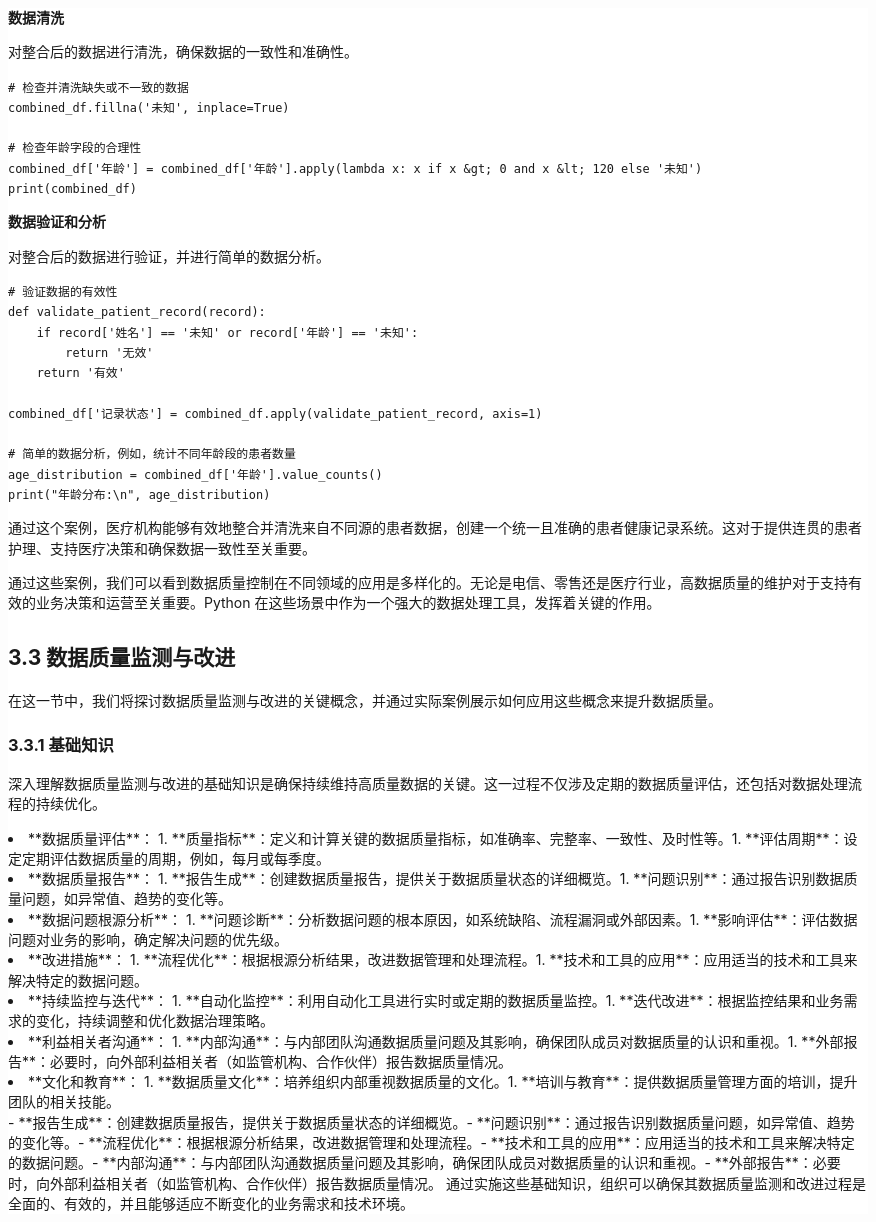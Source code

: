 **数据清洗**

对整合后的数据进行清洗，确保数据的一致性和准确性。

```
# 检查并清洗缺失或不一致的数据
combined_df.fillna('未知', inplace=True)

# 检查年龄字段的合理性
combined_df['年龄'] = combined_df['年龄'].apply(lambda x: x if x &gt; 0 and x &lt; 120 else '未知')
print(combined_df)

```

**数据验证和分析**

对整合后的数据进行验证，并进行简单的数据分析。

```
# 验证数据的有效性
def validate_patient_record(record):
    if record['姓名'] == '未知' or record['年龄'] == '未知':
        return '无效'
    return '有效'

combined_df['记录状态'] = combined_df.apply(validate_patient_record, axis=1)

# 简单的数据分析，例如，统计不同年龄段的患者数量
age_distribution = combined_df['年龄'].value_counts()
print("年龄分布:\n", age_distribution)

```

通过这个案例，医疗机构能够有效地整合并清洗来自不同源的患者数据，创建一个统一且准确的患者健康记录系统。这对于提供连贯的患者护理、支持医疗决策和确保数据一致性至关重要。

通过这些案例，我们可以看到数据质量控制在不同领域的应用是多样化的。无论是电信、零售还是医疗行业，高数据质量的维护对于支持有效的业务决策和运营至关重要。Python 在这些场景中作为一个强大的数据处理工具，发挥着关键的作用。

## 3.3 数据质量监测与改进

在这一节中，我们将探讨数据质量监测与改进的关键概念，并通过实际案例展示如何应用这些概念来提升数据质量。

### 3.3.1 基础知识

深入理解数据质量监测与改进的基础知识是确保持续维持高质量数据的关键。这一过程不仅涉及定期的数据质量评估，还包括对数据处理流程的持续优化。
<li> **数据质量评估**： 
  1. **质量指标**：定义和计算关键的数据质量指标，如准确率、完整率、一致性、及时性等。1. **评估周期**：设定定期评估数据质量的周期，例如，每月或每季度。 </li><li> **数据质量报告**： 
  1. **报告生成**：创建数据质量报告，提供关于数据质量状态的详细概览。1. **问题识别**：通过报告识别数据质量问题，如异常值、趋势的变化等。 </li><li> **数据问题根源分析**： 
  1. **问题诊断**：分析数据问题的根本原因，如系统缺陷、流程漏洞或外部因素。1. **影响评估**：评估数据问题对业务的影响，确定解决问题的优先级。 </li><li> **改进措施**： 
  1. **流程优化**：根据根源分析结果，改进数据管理和处理流程。1. **技术和工具的应用**：应用适当的技术和工具来解决特定的数据问题。 </li><li> **持续监控与迭代**： 
  1. **自动化监控**：利用自动化工具进行实时或定期的数据质量监控。1. **迭代改进**：根据监控结果和业务需求的变化，持续调整和优化数据治理策略。 </li><li> **利益相关者沟通**： 
  1. **内部沟通**：与内部团队沟通数据质量问题及其影响，确保团队成员对数据质量的认识和重视。1. **外部报告**：必要时，向外部利益相关者（如监管机构、合作伙伴）报告数据质量情况。 </li><li> **文化和教育**： 
  1. **数据质量文化**：培养组织内部重视数据质量的文化。1. **培训与教育**：提供数据质量管理方面的培训，提升团队的相关技能。 </li>- **报告生成**：创建数据质量报告，提供关于数据质量状态的详细概览。- **问题识别**：通过报告识别数据质量问题，如异常值、趋势的变化等。- **流程优化**：根据根源分析结果，改进数据管理和处理流程。- **技术和工具的应用**：应用适当的技术和工具来解决特定的数据问题。- **内部沟通**：与内部团队沟通数据质量问题及其影响，确保团队成员对数据质量的认识和重视。- **外部报告**：必要时，向外部利益相关者（如监管机构、合作伙伴）报告数据质量情况。
通过实施这些基础知识，组织可以确保其数据质量监测和改进过程是全面的、有效的，并且能够适应不断变化的业务需求和技术环境。
